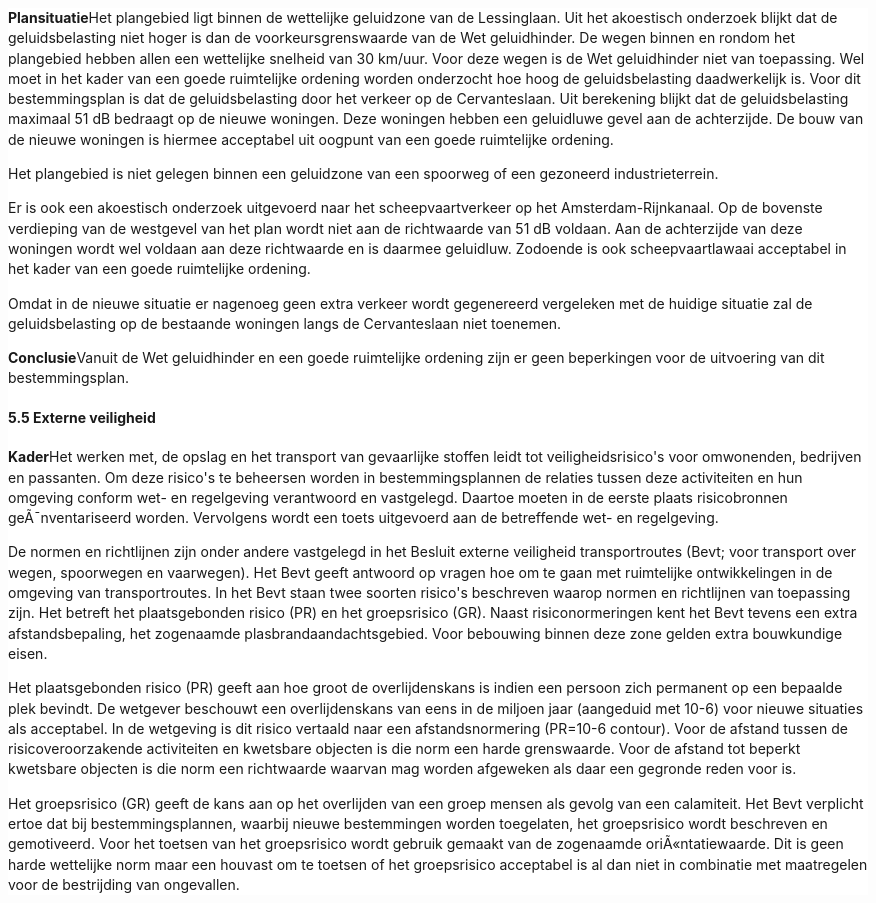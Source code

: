 **Plansituatie**Het plangebied ligt binnen de wettelijke geluidzone van de Lessinglaan. Uit het akoestisch onderzoek blijkt dat de geluidsbelasting niet hoger is dan de voorkeursgrenswaarde van de Wet geluidhinder. De wegen binnen en rondom het plangebied hebben allen een wettelijke snelheid van 30 km/uur. Voor deze wegen is de Wet geluidhinder niet van toepassing. Wel moet in het kader van een goede ruimtelijke ordening worden onderzocht hoe hoog de geluidsbelasting daadwerkelijk is. Voor dit bestemmingsplan is dat de geluidsbelasting door het verkeer op de Cervanteslaan. Uit berekening blijkt dat de geluidsbelasting maximaal 51 dB bedraagt op de nieuwe woningen. Deze woningen hebben een geluidluwe gevel aan de achterzijde. De bouw van de nieuwe woningen is hiermee acceptabel uit oogpunt van een goede ruimtelijke ordening.

Het plangebied is niet gelegen binnen een geluidzone van een spoorweg of een gezoneerd industrieterrein.

Er is ook een akoestisch onderzoek uitgevoerd naar het scheepvaartverkeer op het Amsterdam\-Rijnkanaal. Op de bovenste verdieping van de westgevel van het plan wordt niet aan de richtwaarde van 51 dB voldaan. Aan de achterzijde van deze woningen wordt wel voldaan aan deze richtwaarde en is daarmee geluidluw. Zodoende is ook scheepvaartlawaai acceptabel in het kader van een goede ruimtelijke ordening.

Omdat in de nieuwe situatie er nagenoeg geen extra verkeer wordt gegenereerd vergeleken met de huidige situatie zal de geluidsbelasting op de bestaande woningen langs de Cervanteslaan niet toenemen.

**Conclusie**Vanuit de Wet geluidhinder en een goede ruimtelijke ordening zijn er geen beperkingen voor de uitvoering van dit bestemmingsplan.

#### 5\.5 Externe veiligheid

**Kader**Het werken met, de opslag en het transport van gevaarlijke stoffen leidt tot veiligheidsrisico's voor omwonenden, bedrijven en passanten. Om deze risico's te beheersen worden in bestemmingsplannen de relaties tussen deze activiteiten en hun omgeving conform wet\- en regelgeving verantwoord en vastgelegd. Daartoe moeten in de eerste plaats risicobronnen geÃ¯nventariseerd worden. Vervolgens wordt een toets uitgevoerd aan de betreffende wet\- en regelgeving.

De normen en richtlijnen zijn onder andere vastgelegd in het Besluit externe veiligheid transportroutes (Bevt; voor transport over wegen, spoorwegen en vaarwegen). Het Bevt geeft antwoord op vragen hoe om te gaan met ruimtelijke ontwikkelingen in de omgeving van transportroutes. In het Bevt staan twee soorten risico's beschreven waarop normen en richtlijnen van toepassing zijn. Het betreft het plaatsgebonden risico (PR) en het groepsrisico (GR). Naast risiconormeringen kent het Bevt tevens een extra afstandsbepaling, het zogenaamde plasbrandaandachtsgebied. Voor bebouwing binnen deze zone gelden extra bouwkundige eisen.

Het plaatsgebonden risico (PR) geeft aan hoe groot de overlijdenskans is indien een persoon zich permanent op een bepaalde plek bevindt. De wetgever beschouwt een overlijdenskans van eens in de miljoen jaar (aangeduid met 10\-6) voor nieuwe situaties als acceptabel. In de wetgeving is dit risico vertaald naar een afstandsnormering (PR\=10\-6 contour). Voor de afstand tussen de risicoveroorzakende activiteiten en kwetsbare objecten is die norm een harde grenswaarde. Voor de afstand tot beperkt kwetsbare objecten is die norm een richtwaarde waarvan mag worden afgeweken als daar een gegronde reden voor is.

Het groepsrisico (GR) geeft de kans aan op het overlijden van een groep mensen als gevolg van een calamiteit. Het Bevt verplicht ertoe dat bij bestemmingsplannen, waarbij nieuwe bestemmingen worden toegelaten, het groepsrisico wordt beschreven en gemotiveerd. Voor het toetsen van het groepsrisico wordt gebruik gemaakt van de zogenaamde oriÃ«ntatiewaarde. Dit is geen harde wettelijke norm maar een houvast om te toetsen of het groepsrisico acceptabel is al dan niet in combinatie met maatregelen voor de bestrijding van ongevallen.

